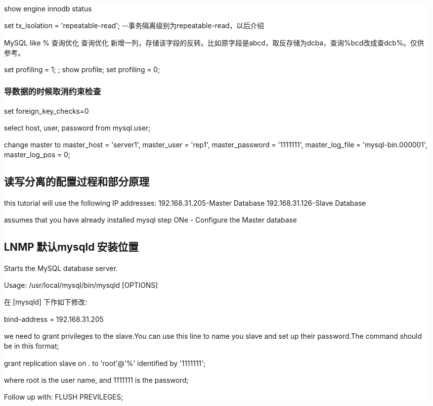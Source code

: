 
show engine innodb status

set tx_isolation = 'repeatable-read';  --事务隔离级别为repeatable-read，以后介绍


MySQL like % 查询优化 查询优化
新增一列，存储该字段的反转。比如原字段是abcd，取反存储为dcba，查询%bcd改成查dcb%。仅供参考。



set profiling = 1;
<do your insert>;
show profile;
 set profiling = 0;


### 导数据的时候取消约束检查

set foreign_key_checks=0


select host, user, password from mysql.user;

change master to master_host = 'server1',
    master_user = 'rep1',
    master_password = '1111111',
    master_log_file = 'mysql-bin.000001',
    master_log_pos  = 0;



## 读写分离的配置过程和部分原理

this tutorial will use the following IP addresses:
192.168.31.205-Master Database
192.168.31.126-Slave Database

assumes that you have already installed mysql
step ONe - Configure the Master database


## LNMP 默认mysqld 安装位置
Starts the MySQL database server.

Usage: /usr/local/mysql/bin/mysqld [OPTIONS]


在 [mysqld] 下作如下修改:

bind-address = 192.168.31.205


we need to grant privileges to the slave.You can use this line to name you slave and set up their password.The command should be in this format;

grant replication slave on *.*  to 'root'@'%' identified by '1111111';

where root is the user name, and 1111111 is the password;


Follow up with:
FLUSH PREVILEGES;
